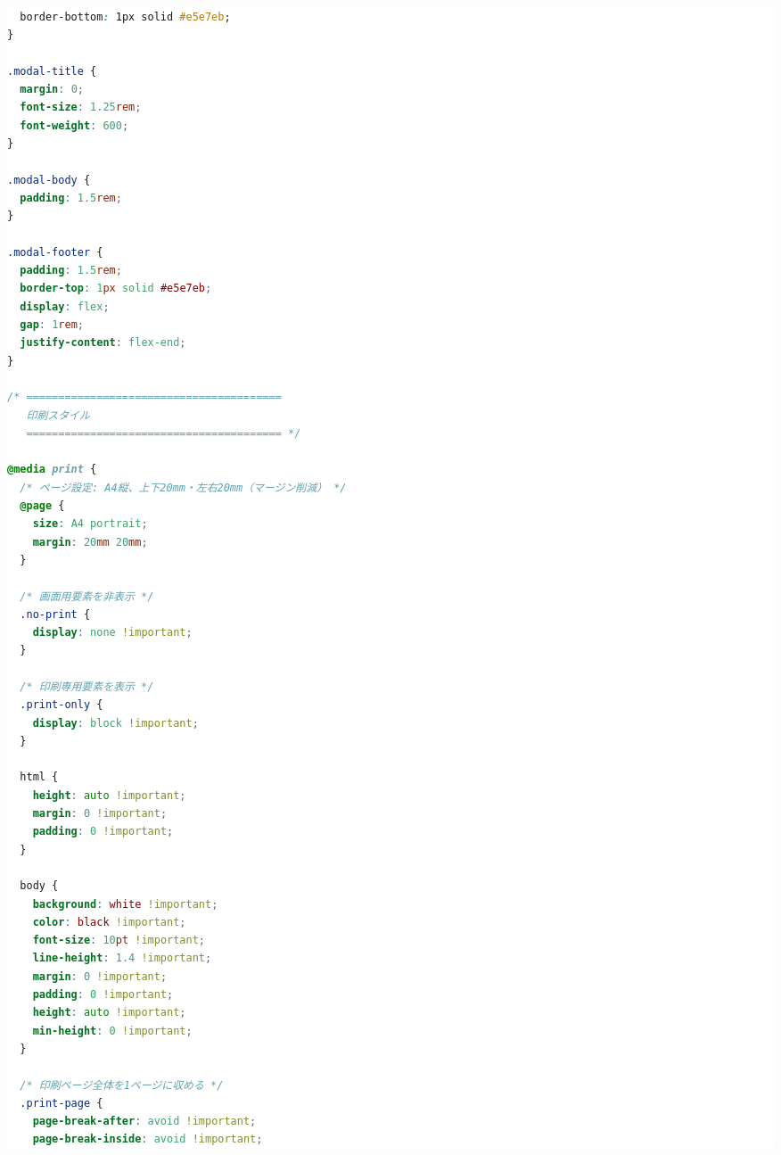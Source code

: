 ```css
  border-bottom: 1px solid #e5e7eb;
}

.modal-title {
  margin: 0;
  font-size: 1.25rem;
  font-weight: 600;
}

.modal-body {
  padding: 1.5rem;
}

.modal-footer {
  padding: 1.5rem;
  border-top: 1px solid #e5e7eb;
  display: flex;
  gap: 1rem;
  justify-content: flex-end;
}

/* ========================================
   印刷スタイル
   ======================================== */

@media print {
  /* ページ設定: A4縦、上下20mm・左右20mm（マージン削減） */
  @page {
    size: A4 portrait;
    margin: 20mm 20mm;
  }

  /* 画面用要素を非表示 */
  .no-print {
    display: none !important;
  }

  /* 印刷専用要素を表示 */
  .print-only {
    display: block !important;
  }

  html {
    height: auto !important;
    margin: 0 !important;
    padding: 0 !important;
  }

  body {
    background: white !important;
    color: black !important;
    font-size: 10pt !important;
    line-height: 1.4 !important;
    margin: 0 !important;
    padding: 0 !important;
    height: auto !important;
    min-height: 0 !important;
  }

  /* 印刷ページ全体を1ページに収める */
  .print-page {
    page-break-after: avoid !important;
    page-break-inside: avoid !important;
```